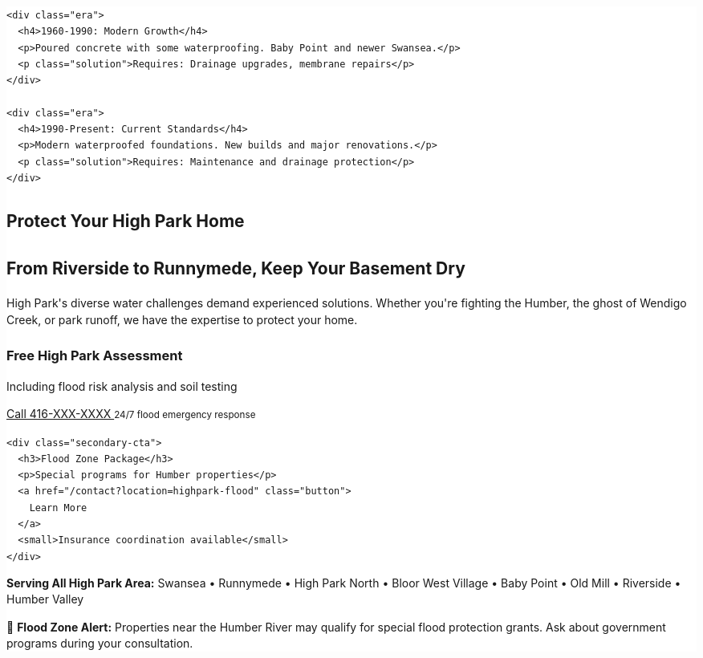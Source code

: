     <div class="era">
      <h4>1960-1990: Modern Growth</h4>
      <p>Poured concrete with some waterproofing. Baby Point and newer Swansea.</p>
      <p class="solution">Requires: Drainage upgrades, membrane repairs</p>
    </div>
    
    <div class="era">
      <h4>1990-Present: Current Standards</h4>
      <p>Modern waterproofed foundations. New builds and major renovations.</p>
      <p class="solution">Requires: Maintenance and drainage protection</p>
    </div>
  </div>
</div>

## Protect Your High Park Home

<div class="highpark-cta">
  <h2>From Riverside to Runnymede, Keep Your Basement Dry</h2>
  <p>High Park's diverse water challenges demand experienced solutions. Whether you're fighting the Humber, the ghost of Wendigo Creek, or park runoff, we have the expertise to protect your home.</p>
  
  <div class="cta-options">
    <div class="primary-cta">
      <h3>Free High Park Assessment</h3>
      <p>Including flood risk analysis and soil testing</p>
      <a href="tel:416-XXX-XXXX" class="button primary large">
        Call 416-XXX-XXXX
      </a>
      <small>24/7 flood emergency response</small>
    </div>
    
    <div class="secondary-cta">
      <h3>Flood Zone Package</h3>
      <p>Special programs for Humber properties</p>
      <a href="/contact?location=highpark-flood" class="button">
        Learn More
      </a>
      <small>Insurance coordination available</small>
    </div>
  </div>
  
  <div class="service-area">
    <p><strong>Serving All High Park Area:</strong> Swansea • Runnymede • High Park North • Bloor West Village • Baby Point • Old Mill • Riverside • Humber Valley</p>
  </div>
</div>

<div class="flood-alert">
  <p>🌊 <strong>Flood Zone Alert:</strong> Properties near the Humber River may qualify for special flood protection grants. Ask about government programs during your consultation.</p>
</div>